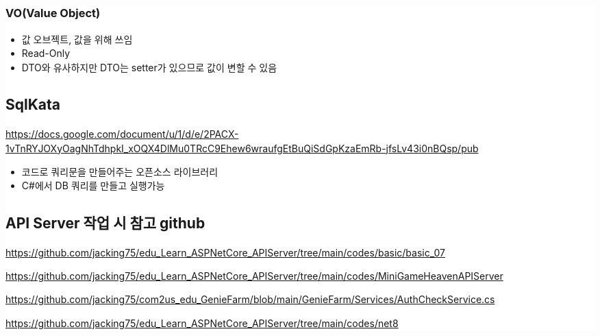 ### VO(Value Object)

- 값 오브젝트, 값을 위해 쓰임
- Read-Only
- DTO와 유사하지만 DTO는 setter가 있으므로 값이 변할 수 있음

## SqlKata

https://docs.google.com/document/u/1/d/e/2PACX-1vTnRYJOXyOagNhTdhpkI_xOQX4DlMu0TRcC9Ehew6wraufgEtBuQiSdGpKzaEmRb-jfsLv43i0nBQsp/pub

- 코드로 쿼리문을 만들어주는 오픈소스 라이브러리
- C#에서 DB 쿼리를 만들고 실행가능

## API Server 작업 시 참고 github

https://github.com/jacking75/edu_Learn_ASPNetCore_APIServer/tree/main/codes/basic/basic_07

https://github.com/jacking75/edu_Learn_ASPNetCore_APIServer/tree/main/codes/MiniGameHeavenAPIServer

https://github.com/jacking75/com2us_edu_GenieFarm/blob/main/GenieFarm/Services/AuthCheckService.cs

https://github.com/jacking75/edu_Learn_ASPNetCore_APIServer/tree/main/codes/net8
